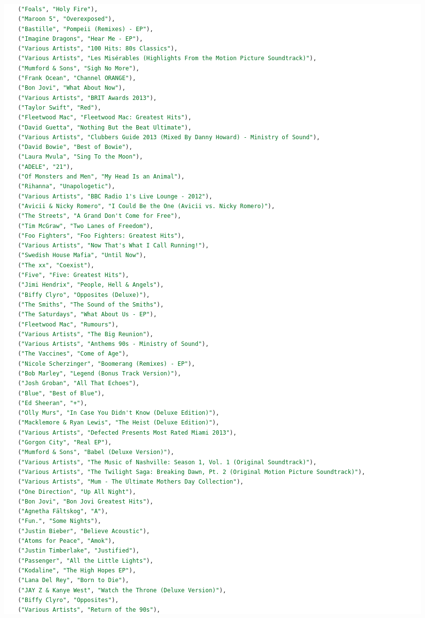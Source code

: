 ```sql
    ("Foals", "Holy Fire"),
    ("Maroon 5", "Overexposed"),
    ("Bastille", "Pompeii (Remixes) - EP"),
    ("Imagine Dragons", "Hear Me - EP"),
    ("Various Artists", "100 Hits: 80s Classics"),
    ("Various Artists", "Les Misérables (Highlights From the Motion Picture Soundtrack)"),
    ("Mumford & Sons", "Sigh No More"),
    ("Frank Ocean", "Channel ORANGE"),
    ("Bon Jovi", "What About Now"),
    ("Various Artists", "BRIT Awards 2013"),
    ("Taylor Swift", "Red"),
    ("Fleetwood Mac", "Fleetwood Mac: Greatest Hits"),
    ("David Guetta", "Nothing But the Beat Ultimate"),
    ("Various Artists", "Clubbers Guide 2013 (Mixed By Danny Howard) - Ministry of Sound"),
    ("David Bowie", "Best of Bowie"),
    ("Laura Mvula", "Sing To the Moon"),
    ("ADELE", "21"),
    ("Of Monsters and Men", "My Head Is an Animal"),
    ("Rihanna", "Unapologetic"),
    ("Various Artists", "BBC Radio 1's Live Lounge - 2012"),
    ("Avicii & Nicky Romero", "I Could Be the One (Avicii vs. Nicky Romero)"),
    ("The Streets", "A Grand Don't Come for Free"),
    ("Tim McGraw", "Two Lanes of Freedom"),
    ("Foo Fighters", "Foo Fighters: Greatest Hits"),
    ("Various Artists", "Now That's What I Call Running!"),
    ("Swedish House Mafia", "Until Now"),
    ("The xx", "Coexist"),
    ("Five", "Five: Greatest Hits"),
    ("Jimi Hendrix", "People, Hell & Angels"),
    ("Biffy Clyro", "Opposites (Deluxe)"),
    ("The Smiths", "The Sound of the Smiths"),
    ("The Saturdays", "What About Us - EP"),
    ("Fleetwood Mac", "Rumours"),
    ("Various Artists", "The Big Reunion"),
    ("Various Artists", "Anthems 90s - Ministry of Sound"),
    ("The Vaccines", "Come of Age"),
    ("Nicole Scherzinger", "Boomerang (Remixes) - EP"),
    ("Bob Marley", "Legend (Bonus Track Version)"),
    ("Josh Groban", "All That Echoes"),
    ("Blue", "Best of Blue"),
    ("Ed Sheeran", "+"),
    ("Olly Murs", "In Case You Didn't Know (Deluxe Edition)"),
    ("Macklemore & Ryan Lewis", "The Heist (Deluxe Edition)"),
    ("Various Artists", "Defected Presents Most Rated Miami 2013"),
    ("Gorgon City", "Real EP"),
    ("Mumford & Sons", "Babel (Deluxe Version)"),
    ("Various Artists", "The Music of Nashville: Season 1, Vol. 1 (Original Soundtrack)"),
    ("Various Artists", "The Twilight Saga: Breaking Dawn, Pt. 2 (Original Motion Picture Soundtrack)"),
    ("Various Artists", "Mum - The Ultimate Mothers Day Collection"),
    ("One Direction", "Up All Night"),
    ("Bon Jovi", "Bon Jovi Greatest Hits"),
    ("Agnetha Fältskog", "A"),
    ("Fun.", "Some Nights"),
    ("Justin Bieber", "Believe Acoustic"),
    ("Atoms for Peace", "Amok"),
    ("Justin Timberlake", "Justified"),
    ("Passenger", "All the Little Lights"),
    ("Kodaline", "The High Hopes EP"),
    ("Lana Del Rey", "Born to Die"),
    ("JAY Z & Kanye West", "Watch the Throne (Deluxe Version)"),
    ("Biffy Clyro", "Opposites"),
    ("Various Artists", "Return of the 90s"),
```
